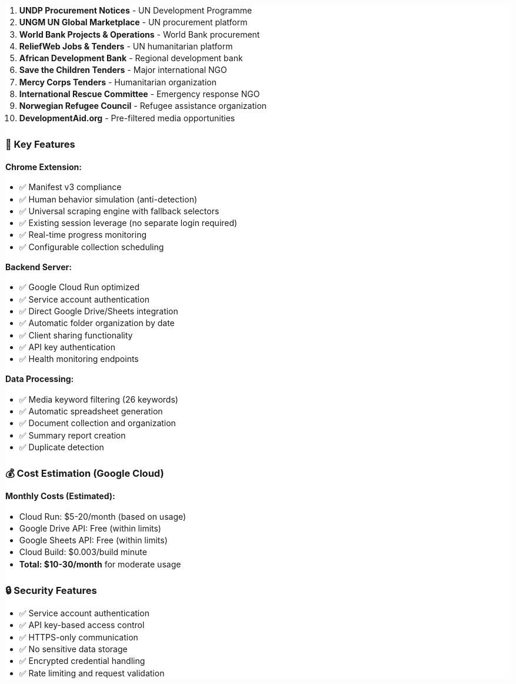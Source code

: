 1. **UNDP Procurement Notices** - UN Development Programme
2. **UNGM UN Global Marketplace** - UN procurement platform
3. **World Bank Projects & Operations** - World Bank procurement
4. **ReliefWeb Jobs & Tenders** - UN humanitarian platform
5. **African Development Bank** - Regional development bank
6. **Save the Children Tenders** - Major international NGO
7. **Mercy Corps Tenders** - Humanitarian organization
8. **International Rescue Committee** - Emergency response NGO
9. **Norwegian Refugee Council** - Refugee assistance organization
10. **DevelopmentAid.org** - Pre-filtered media opportunities

### 🚀 Key Features

**Chrome Extension:**
- ✅ Manifest v3 compliance
- ✅ Human behavior simulation (anti-detection)
- ✅ Universal scraping engine with fallback selectors
- ✅ Existing session leverage (no separate login required)
- ✅ Real-time progress monitoring
- ✅ Configurable collection scheduling

**Backend Server:**
- ✅ Google Cloud Run optimized
- ✅ Service account authentication
- ✅ Direct Google Drive/Sheets integration
- ✅ Automatic folder organization by date
- ✅ Client sharing functionality
- ✅ API key authentication
- ✅ Health monitoring endpoints

**Data Processing:**
- ✅ Media keyword filtering (26 keywords)
- ✅ Automatic spreadsheet generation
- ✅ Document collection and organization
- ✅ Summary report creation
- ✅ Duplicate detection

### 💰 Cost Estimation (Google Cloud)

**Monthly Costs (Estimated):**
- Cloud Run: $5-20/month (based on usage)
- Google Drive API: Free (within limits)
- Google Sheets API: Free (within limits)
- Cloud Build: $0.003/build minute
- **Total: $10-30/month** for moderate usage

### 🔒 Security Features

- ✅ Service account authentication
- ✅ API key-based access control
- ✅ HTTPS-only communication
- ✅ No sensitive data storage
- ✅ Encrypted credential handling
- ✅ Rate limiting and request validation
